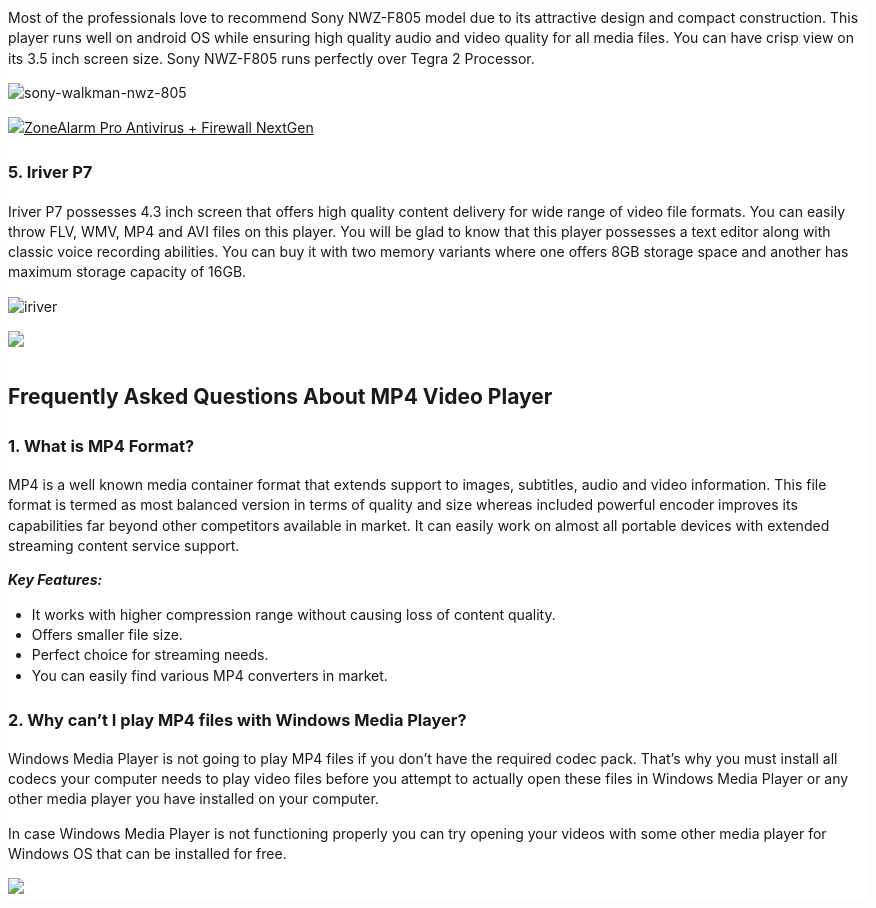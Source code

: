 Most of the professionals love to recommend Sony NWZ-F805 model due to its attractive design and compact construction. This player runs well on android OS while ensuring high quality audio and video quality for all media files. You can have crisp view on its 3.5 inch screen size. Sony NWZ-F805 runs perfectly over Tegra 2 Processor.

![sony-walkman-nwz-805 ](https://images.wondershare.com/filmora/article-images/sony-walkman-nwz-805.jpg)


<a href="https://estore.zonealarm.com/order/checkout.php?PRODS=38658749&QTY=1&AFFILIATE=108875&CART=1"><img src="https://sc1.checkpoint.com/sc1/za/images/boxes/pa_500.png" border="0">ZoneAlarm Pro Antivirus + Firewall NextGen</a>

### 5\. Iriver P7

Iriver P7 possesses 4.3 inch screen that offers high quality content delivery for wide range of video file formats. You can easily throw FLV, WMV, MP4 and AVI files on this player. You will be glad to know that this player possesses a text editor along with classic voice recording abilities. You can buy it with two memory variants where one offers 8GB storage space and another has maximum storage capacity of 16GB.

![ iriver](https://images.wondershare.com/filmora/article-images/iriver.jpg)


<a href="https://estore.winxdvd.com/order/checkout.php?PRODS=1412049&QTY=1&AFFILIATE=108875&CART=1"><img src="https://www.winxdvd.com/affiliate/new-banner/pt-200x200.jpg" border="0"></a>

## Frequently Asked Questions About MP4 Video Player

### 1\. What is MP4 Format?

MP4 is a well known media container format that extends support to images, subtitles, audio and video information. This file format is termed as most balanced version in terms of quality and size whereas included powerful encoder improves its capabilities far beyond other competitors available in market. It can easily work on almost all portable devices with extended streaming content service support.

**_Key Features:_**

* It works with higher compression range without causing loss of content quality.
* Offers smaller file size.
* Perfect choice for streaming needs.
* You can easily find various MP4 converters in market.

### 2\. Why can’t I play MP4 files with Windows Media Player?

Windows Media Player is not going to play MP4 files if you don’t have the required codec pack. That’s why you must install all codecs your computer needs to play video files before you attempt to actually open these files in Windows Media Player or any other media player you have installed on your computer.

In case Windows Media Player is not functioning properly you can try opening your videos with some other media player for Windows OS that can be installed for free.


<a href="https://store.nero.com/order/checkout.php?PRODS=22889392&QTY=1&AFFILIATE=108875&CART=1"><img src="http://webstatic.nero.com/nero2015-com-wAssets/img/affiliate/media/banner728-90eng.jpg" border="0"></a>
